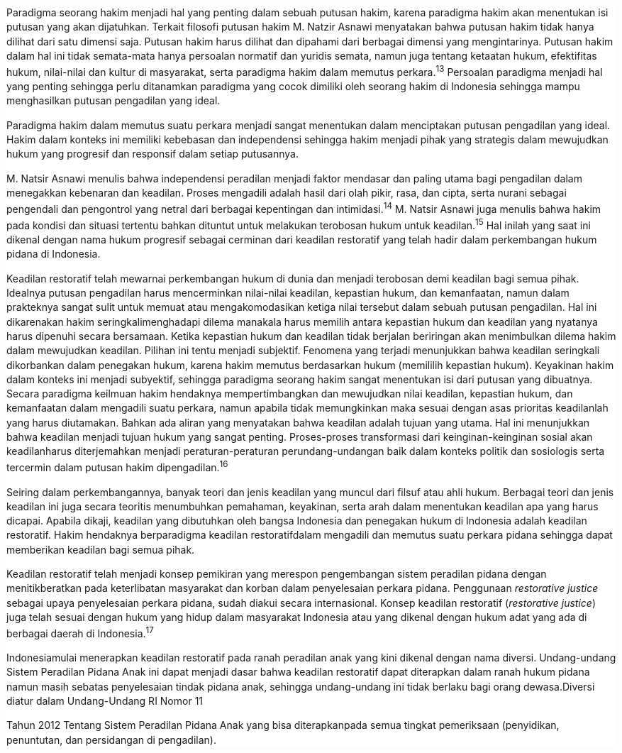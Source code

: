 <p><span class="font3">Paradigma seorang hakim menjadi hal yang penting dalam sebuah putusan hakim, karena paradigma hakim akan menentukan isi putusan yang akan dijatuhkan. Terkait filosofi putusan hakim M. Natzir Asnawi menyatakan bahwa putusan hakim tidak hanya dilihat dari satu dimensi saja. Putusan hakim harus dilihat dan dipahami dari berbagai dimensi yang mengintarinya. Putusan hakim dalam hal ini tidak semata-mata hanya persoalan normatif dan yuridis semata, namun juga tentang ketaatan hukum, efektifitas hukum, nilai-nilai dan kultur di masyarakat, serta paradigma hakim dalam memutus perkara.<sup>13</sup> Persoalan paradigma menjadi hal yang penting sehingga perlu ditanamkan paradigma yang cocok dimiliki oleh seorang hakim di Indonesia sehingga mampu menghasilkan putusan pengadilan yang ideal.</span></p>
<p><span class="font3">Paradigma hakim dalam memutus suatu perkara menjadi sangat menentukan dalam menciptakan putusan pengadilan yang ideal. Hakim dalam konteks ini memiliki kebebasan dan independensi sehingga hakim menjadi pihak yang strategis dalam mewujudkan hukum yang progresif dan responsif dalam setiap putusannya.</span></p>
<p><span class="font3">M. Natsir Asnawi menulis bahwa independensi peradilan menjadi faktor mendasar dan paling utama bagi pengadilan dalam menegakkan kebenaran dan keadilan. Proses mengadili adalah hasil dari olah pikir, rasa, dan cipta, serta nurani sebagai pengendali dan pengontrol yang netral dari berbagai kepentingan dan intimidasi.<sup>14</sup> M. Natsir Asnawi juga menulis bahwa hakim pada kondisi dan situasi tertentu bahkan dituntut untuk melakukan terobosan hukum untuk keadilan.<sup>15</sup> Hal inilah yang saat ini dikenal dengan nama hukum progresif sebagai cerminan dari keadilan restoratif yang telah hadir dalam perkembangan hukum pidana di Indonesia.</span></p>
<p><span class="font3">Keadilan restoratif telah mewarnai perkembangan hukum di dunia dan menjadi terobosan demi keadilan bagi semua pihak. Idealnya putusan pengadilan harus mencerminkan nilai-nilai keadilan, kepastian hukum, dan kemanfaatan, namun dalam prakteknya sangat sulit untuk memuat atau mengakomodasikan ketiga nilai tersebut dalam sebuah putusan pengadilan. Hal ini dikarenakan hakim seringkalimenghadapi dilema manakala harus memilih antara kepastian hukum dan keadilan yang nyatanya harus dipenuhi secara bersamaan. Ketika kepastian hukum dan keadilan tidak berjalan beriringan akan menimbulkan dilema hakim dalam mewujudkan keadilan. Pilihan ini tentu menjadi subjektif. Fenomena yang terjadi menunjukkan bahwa keadilan seringkali dikorbankan dalam penegakan hukum, karena hakim memutus berdasarkan hukum (memililih kepastian hukum). Keyakinan hakim dalam konteks ini menjadi subyektif, sehingga paradigma seorang hakim sangat menentukan isi dari putusan yang dibuatnya. Secara paradigma keilmuan hakim hendaknya mempertimbangkan dan mewujudkan nilai keadilan, kepastian hukum, dan kemanfaatan dalam mengadili suatu perkara, namun apabila tidak memungkinkan maka sesuai dengan asas prioritas keadilanlah yang harus diutamakan. Bahkan ada aliran yang menyatakan bahwa keadilan adalah tujuan yang utama. Hal ini menunjukkan bahwa keadilan menjadi tujuan hukum yang sangat penting. </span><span class="font11">Proses-proses transformasi dari keinginan-keinginan sosial akan keadilanharus diterjemahkan menjadi peraturan-peraturan perundang-undangan baik dalam konteks politik dan sosiologis serta tercermin dalam putusan hakim dipengadilan.<sup>16</sup></span></p>
<p><span class="font3">Seiring dalam perkembangannya, banyak teori dan jenis keadilan yang muncul dari filsuf atau ahli hukum. Berbagai teori dan jenis keadilan ini juga secara teoritis menumbuhkan pemahaman, keyakinan, serta arah dalam menentukan keadilan apa yang harus dicapai. Apabila dikaji, keadilan yang dibutuhkan oleh bangsa Indonesia dan penegakan hukum di Indonesia adalah keadilan restoratif. Hakim hendaknya berparadigma keadilan restoratifdalam mengadili dan memutus suatu perkara pidana sehingga dapat memberikan keadilan bagi semua pihak.</span></p>
<p><span class="font3">Keadilan restoratif telah menjadi konsep pemikiran yang merespon pengembangan sistem peradilan pidana dengan menitikberatkan pada keterlibatan masyarakat dan korban dalam penyelesaian perkara pidana. Penggunaan </span><span class="font3" style="font-style:italic;">restorative justice</span><span class="font3"> sebagai upaya penyelesaian perkara pidana, sudah diakui secara internasional. Konsep keadilan restoratif (</span><span class="font3" style="font-style:italic;">restorative justice</span><span class="font3">) juga telah sesuai dengan hukum yang hidup dalam masyarakat Indonesia atau yang dikenal dengan hukum adat yang ada di berbagai daerah di Indonesia.<sup>17</sup></span></p>
<p><span class="font3">Indonesiamulai menerapkan keadilan restoratif pada ranah peradilan anak yang kini dikenal dengan nama diversi. Undang-undang Sistem Peradilan Pidana Anak ini dapat menjadi dasar bahwa keadilan restoratif dapat diterapkan dalam ranah hukum pidana namun masih sebatas penyelesaian tindak pidana anak, sehingga undang-undang ini tidak berlaku bagi orang dewasa.Diversi diatur dalam Undang-Undang RI Nomor 11</span></p>
<p><span class="font3">Tahun 2012 Tentang Sistem Peradilan Pidana Anak yang bisa diterapkanpada semua tingkat pemeriksaan (penyidikan, penuntutan, dan persidangan di pengadilan).</span></p>